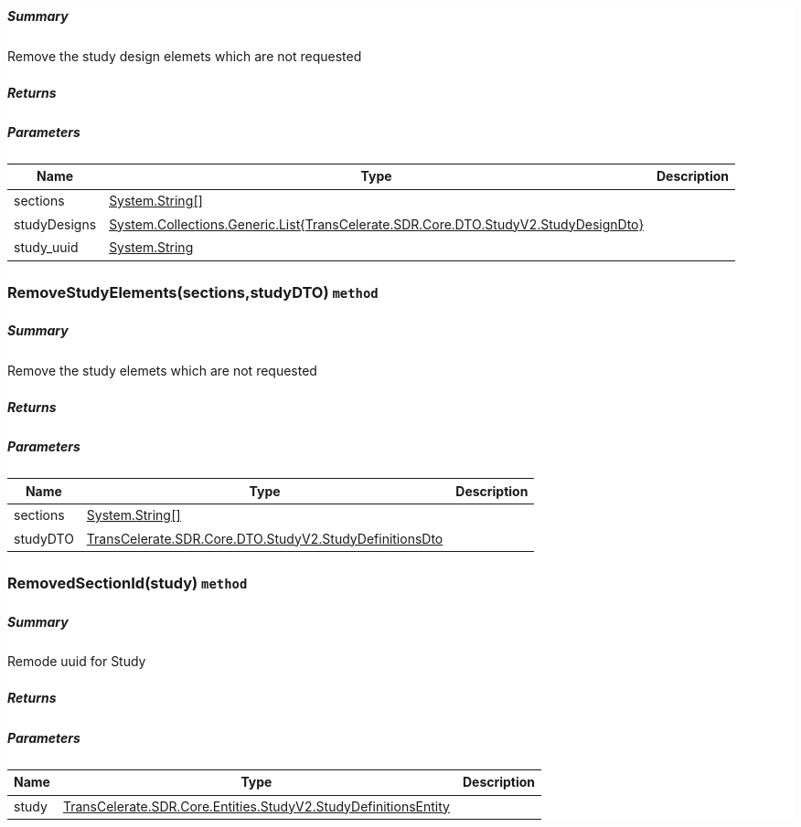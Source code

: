 ##### Summary

Remove the study design elemets which are not requested

##### Returns



##### Parameters

| Name | Type | Description |
| ---- | ---- | ----------- |
| sections | [System.String[]](http://msdn.microsoft.com/query/dev14.query?appId=Dev14IDEF1&l=EN-US&k=k:System.String[] 'System.String[]') |  |
| studyDesigns | [System.Collections.Generic.List{TransCelerate.SDR.Core.DTO.StudyV2.StudyDesignDto}](http://msdn.microsoft.com/query/dev14.query?appId=Dev14IDEF1&l=EN-US&k=k:System.Collections.Generic.List 'System.Collections.Generic.List{TransCelerate.SDR.Core.DTO.StudyV2.StudyDesignDto}') |  |
| study_uuid | [System.String](http://msdn.microsoft.com/query/dev14.query?appId=Dev14IDEF1&l=EN-US&k=k:System.String 'System.String') |  |

<a name='M-TransCelerate-SDR-Core-Utilities-Helpers-HelpersV2-HelperV2-RemoveStudyElements-System-String[],TransCelerate-SDR-Core-DTO-StudyV2-StudyDefinitionsDto-'></a>
### RemoveStudyElements(sections,studyDTO) `method`

##### Summary

Remove the study elemets which are not requested

##### Returns



##### Parameters

| Name | Type | Description |
| ---- | ---- | ----------- |
| sections | [System.String[]](http://msdn.microsoft.com/query/dev14.query?appId=Dev14IDEF1&l=EN-US&k=k:System.String[] 'System.String[]') |  |
| studyDTO | [TransCelerate.SDR.Core.DTO.StudyV2.StudyDefinitionsDto](#T-TransCelerate-SDR-Core-DTO-StudyV2-StudyDefinitionsDto 'TransCelerate.SDR.Core.DTO.StudyV2.StudyDefinitionsDto') |  |

<a name='M-TransCelerate-SDR-Core-Utilities-Helpers-HelpersV2-HelperV2-RemovedSectionId-TransCelerate-SDR-Core-Entities-StudyV2-StudyDefinitionsEntity-'></a>
### RemovedSectionId(study) `method`

##### Summary

Remode uuid for Study

##### Returns



##### Parameters

| Name | Type | Description |
| ---- | ---- | ----------- |
| study | [TransCelerate.SDR.Core.Entities.StudyV2.StudyDefinitionsEntity](#T-TransCelerate-SDR-Core-Entities-StudyV2-StudyDefinitionsEntity 'TransCelerate.SDR.Core.Entities.StudyV2.StudyDefinitionsEntity') |  |
